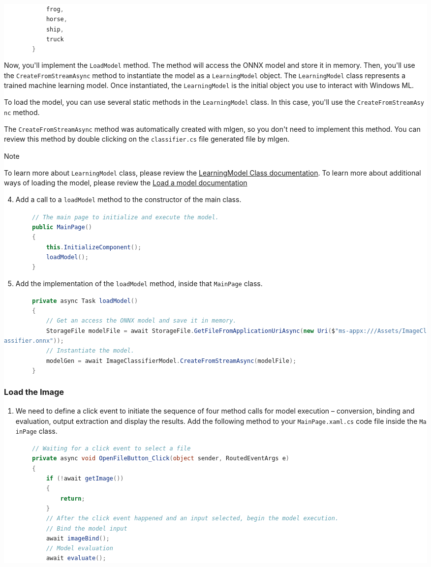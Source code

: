 ```csharp
            frog,
            horse,
            ship,
            truck
        } 
```

Now, you'll implement the `LoadModel` method. The method will access the ONNX model and store it in memory. Then, you'll use the `CreateFromStreamAsync` method to instantiate the model as a `LearningModel` object. The `LearningModel` class represents a trained machine learning model. Once instantiated, the `LearningModel` is the initial object you use to interact with Windows ML. 

To load the model, you can use several static methods in the `LearningModel` class. In this case, you'll use the `CreateFromStreamAsync` method. 

The `CreateFromStreamAsync` method was automatically created with mlgen, so you don't need to implement this method. You can review this method by double clicking on the `classifier.cs` file generated file by mlgen.

> [!NOTE]
> To learn more about `LearningModel` class, please review the [LearningModel Class documentation](/uwp/api/windows.ai.machinelearning.learningmodel?preserve-view=true&view=winrt-19041). To learn more about additional ways of loading the model, please review the [Load a model documentation](../load-a-model.md)
 
4. Add a call to a `loadModel` method to the constructor of the main class. 

```csharp
        // The main page to initialize and execute the model.
        public MainPage()
        {
            this.InitializeComponent();
            loadModel();
        }
```

5. Add the implementation of the `loadModel` method, inside that `MainPage` class.

```csharp
        private async Task loadModel()
        {
            // Get an access the ONNX model and save it in memory.
            StorageFile modelFile = await StorageFile.GetFileFromApplicationUriAsync(new Uri($"ms-appx:///Assets/ImageClassifier.onnx"));
            // Instantiate the model. 
            modelGen = await ImageClassifierModel.CreateFromStreamAsync(modelFile);
        }
```

### Load the Image 

1. We need to define a click event to initiate the sequence of four method calls for model execution – conversion, binding and evaluation, output extraction and display the results. Add the following method to your `MainPage.xaml.cs` code file inside the `MainPage` class.

```csharp
        // Waiting for a click event to select a file 
        private async void OpenFileButton_Click(object sender, RoutedEventArgs e)
        {
            if (!await getImage())
            {
                return;
            }
            // After the click event happened and an input selected, begin the model execution. 
            // Bind the model input
            await imageBind();
            // Model evaluation
            await evaluate();
```